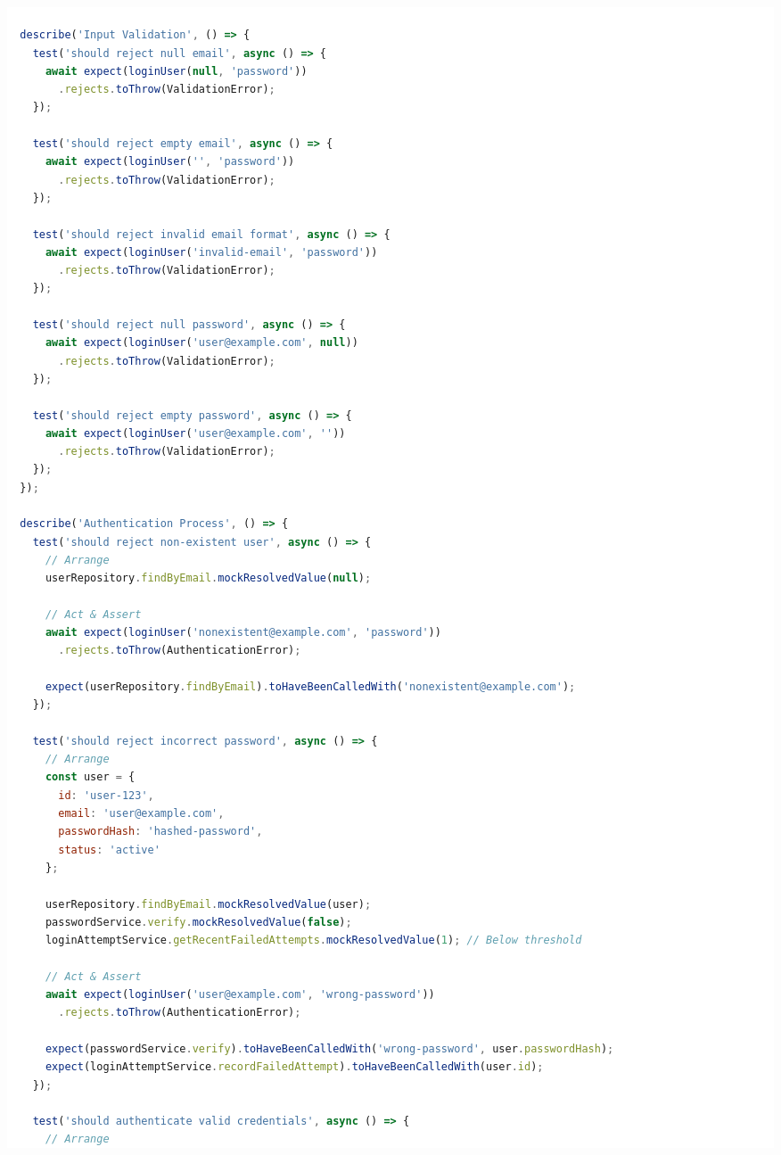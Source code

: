 ```javascript
  
  describe('Input Validation', () => {
    test('should reject null email', async () => {
      await expect(loginUser(null, 'password'))
        .rejects.toThrow(ValidationError);
    });
    
    test('should reject empty email', async () => {
      await expect(loginUser('', 'password'))
        .rejects.toThrow(ValidationError);
    });
    
    test('should reject invalid email format', async () => {
      await expect(loginUser('invalid-email', 'password'))
        .rejects.toThrow(ValidationError);
    });
    
    test('should reject null password', async () => {
      await expect(loginUser('user@example.com', null))
        .rejects.toThrow(ValidationError);
    });
    
    test('should reject empty password', async () => {
      await expect(loginUser('user@example.com', ''))
        .rejects.toThrow(ValidationError);
    });
  });
  
  describe('Authentication Process', () => {
    test('should reject non-existent user', async () => {
      // Arrange
      userRepository.findByEmail.mockResolvedValue(null);
      
      // Act & Assert
      await expect(loginUser('nonexistent@example.com', 'password'))
        .rejects.toThrow(AuthenticationError);
      
      expect(userRepository.findByEmail).toHaveBeenCalledWith('nonexistent@example.com');
    });
    
    test('should reject incorrect password', async () => {
      // Arrange
      const user = {
        id: 'user-123',
        email: 'user@example.com',
        passwordHash: 'hashed-password',
        status: 'active'
      };
      
      userRepository.findByEmail.mockResolvedValue(user);
      passwordService.verify.mockResolvedValue(false);
      loginAttemptService.getRecentFailedAttempts.mockResolvedValue(1); // Below threshold
      
      // Act & Assert
      await expect(loginUser('user@example.com', 'wrong-password'))
        .rejects.toThrow(AuthenticationError);
      
      expect(passwordService.verify).toHaveBeenCalledWith('wrong-password', user.passwordHash);
      expect(loginAttemptService.recordFailedAttempt).toHaveBeenCalledWith(user.id);
    });
    
    test('should authenticate valid credentials', async () => {
      // Arrange
```